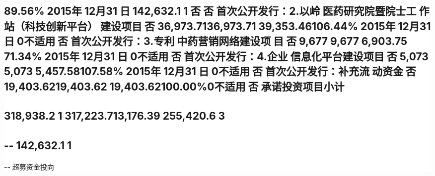 89.56%
2015年
12月31
日
142,632.1
1
否
否
首次公开发行：2.以岭
医药研究院暨院士工
作站（科技创新平台）
建设项目
否
36,973.7136,973.71
39,353.46106.44%
2015年
12月31
日
0不适用
否
首次公开发行：3.专利
中药营销网络建设项
目
否
9,677
9,677
6,903.75
71.34%
2015年
12月31
日
0不适用
否
首次公开发行：4.企业
信息化平台建设项目
否
5,073
5,073
5,457.58107.58%
2015年
12月31
日
0不适用
否
首次公开发行：补充流
动资金
否
19,403.6219,403.62
19,403.62100.00%0不适用
否
承诺投资项目小计
--
318,938.2
1
317,223.713,176.39
255,420.6
3
--
--
142,632.1
1
--
--
超募资金投向